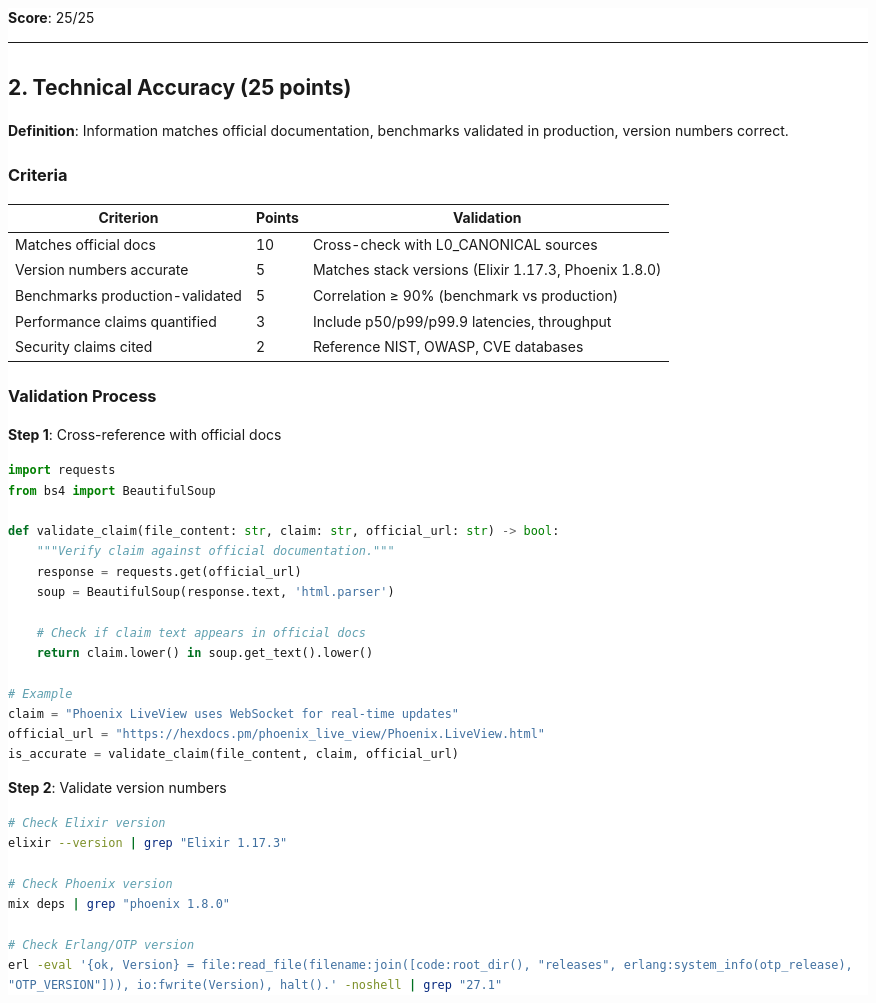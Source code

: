 **Score**: 25/25

---

## 2. Technical Accuracy (25 points)

**Definition**: Information matches official documentation, benchmarks validated in production, version numbers correct.

### Criteria

| Criterion | Points | Validation |
|-----------|--------|------------|
| Matches official docs | 10 | Cross-check with L0_CANONICAL sources |
| Version numbers accurate | 5 | Matches stack versions (Elixir 1.17.3, Phoenix 1.8.0) |
| Benchmarks production-validated | 5 | Correlation ≥ 90% (benchmark vs production) |
| Performance claims quantified | 3 | Include p50/p99/p99.9 latencies, throughput |
| Security claims cited | 2 | Reference NIST, OWASP, CVE databases |

### Validation Process

**Step 1**: Cross-reference with official docs
```python
import requests
from bs4 import BeautifulSoup

def validate_claim(file_content: str, claim: str, official_url: str) -> bool:
    """Verify claim against official documentation."""
    response = requests.get(official_url)
    soup = BeautifulSoup(response.text, 'html.parser')

    # Check if claim text appears in official docs
    return claim.lower() in soup.get_text().lower()

# Example
claim = "Phoenix LiveView uses WebSocket for real-time updates"
official_url = "https://hexdocs.pm/phoenix_live_view/Phoenix.LiveView.html"
is_accurate = validate_claim(file_content, claim, official_url)
```

**Step 2**: Validate version numbers
```bash
# Check Elixir version
elixir --version | grep "Elixir 1.17.3"

# Check Phoenix version
mix deps | grep "phoenix 1.8.0"

# Check Erlang/OTP version
erl -eval '{ok, Version} = file:read_file(filename:join([code:root_dir(), "releases", erlang:system_info(otp_release), "OTP_VERSION"])), io:fwrite(Version), halt().' -noshell | grep "27.1"
```
